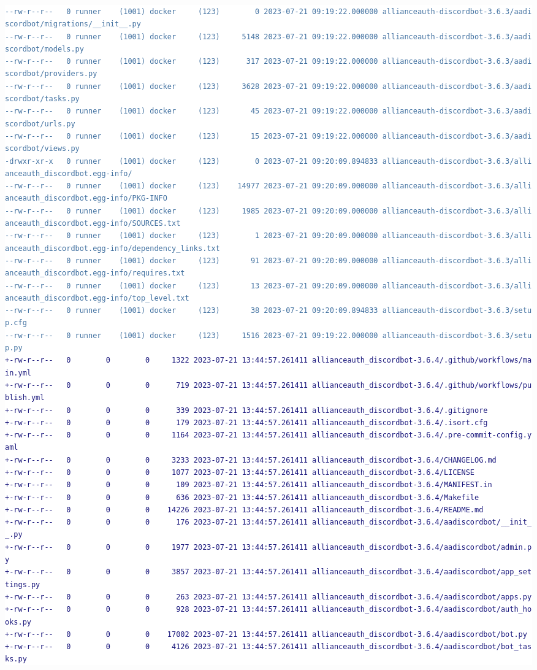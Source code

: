 ```diff
--rw-r--r--   0 runner    (1001) docker     (123)        0 2023-07-21 09:19:22.000000 allianceauth-discordbot-3.6.3/aadiscordbot/migrations/__init__.py
--rw-r--r--   0 runner    (1001) docker     (123)     5148 2023-07-21 09:19:22.000000 allianceauth-discordbot-3.6.3/aadiscordbot/models.py
--rw-r--r--   0 runner    (1001) docker     (123)      317 2023-07-21 09:19:22.000000 allianceauth-discordbot-3.6.3/aadiscordbot/providers.py
--rw-r--r--   0 runner    (1001) docker     (123)     3628 2023-07-21 09:19:22.000000 allianceauth-discordbot-3.6.3/aadiscordbot/tasks.py
--rw-r--r--   0 runner    (1001) docker     (123)       45 2023-07-21 09:19:22.000000 allianceauth-discordbot-3.6.3/aadiscordbot/urls.py
--rw-r--r--   0 runner    (1001) docker     (123)       15 2023-07-21 09:19:22.000000 allianceauth-discordbot-3.6.3/aadiscordbot/views.py
-drwxr-xr-x   0 runner    (1001) docker     (123)        0 2023-07-21 09:20:09.894833 allianceauth-discordbot-3.6.3/allianceauth_discordbot.egg-info/
--rw-r--r--   0 runner    (1001) docker     (123)    14977 2023-07-21 09:20:09.000000 allianceauth-discordbot-3.6.3/allianceauth_discordbot.egg-info/PKG-INFO
--rw-r--r--   0 runner    (1001) docker     (123)     1985 2023-07-21 09:20:09.000000 allianceauth-discordbot-3.6.3/allianceauth_discordbot.egg-info/SOURCES.txt
--rw-r--r--   0 runner    (1001) docker     (123)        1 2023-07-21 09:20:09.000000 allianceauth-discordbot-3.6.3/allianceauth_discordbot.egg-info/dependency_links.txt
--rw-r--r--   0 runner    (1001) docker     (123)       91 2023-07-21 09:20:09.000000 allianceauth-discordbot-3.6.3/allianceauth_discordbot.egg-info/requires.txt
--rw-r--r--   0 runner    (1001) docker     (123)       13 2023-07-21 09:20:09.000000 allianceauth-discordbot-3.6.3/allianceauth_discordbot.egg-info/top_level.txt
--rw-r--r--   0 runner    (1001) docker     (123)       38 2023-07-21 09:20:09.894833 allianceauth-discordbot-3.6.3/setup.cfg
--rw-r--r--   0 runner    (1001) docker     (123)     1516 2023-07-21 09:19:22.000000 allianceauth-discordbot-3.6.3/setup.py
+-rw-r--r--   0        0        0     1322 2023-07-21 13:44:57.261411 allianceauth_discordbot-3.6.4/.github/workflows/main.yml
+-rw-r--r--   0        0        0      719 2023-07-21 13:44:57.261411 allianceauth_discordbot-3.6.4/.github/workflows/publish.yml
+-rw-r--r--   0        0        0      339 2023-07-21 13:44:57.261411 allianceauth_discordbot-3.6.4/.gitignore
+-rw-r--r--   0        0        0      179 2023-07-21 13:44:57.261411 allianceauth_discordbot-3.6.4/.isort.cfg
+-rw-r--r--   0        0        0     1164 2023-07-21 13:44:57.261411 allianceauth_discordbot-3.6.4/.pre-commit-config.yaml
+-rw-r--r--   0        0        0     3233 2023-07-21 13:44:57.261411 allianceauth_discordbot-3.6.4/CHANGELOG.md
+-rw-r--r--   0        0        0     1077 2023-07-21 13:44:57.261411 allianceauth_discordbot-3.6.4/LICENSE
+-rw-r--r--   0        0        0      109 2023-07-21 13:44:57.261411 allianceauth_discordbot-3.6.4/MANIFEST.in
+-rw-r--r--   0        0        0      636 2023-07-21 13:44:57.261411 allianceauth_discordbot-3.6.4/Makefile
+-rw-r--r--   0        0        0    14226 2023-07-21 13:44:57.261411 allianceauth_discordbot-3.6.4/README.md
+-rw-r--r--   0        0        0      176 2023-07-21 13:44:57.261411 allianceauth_discordbot-3.6.4/aadiscordbot/__init__.py
+-rw-r--r--   0        0        0     1977 2023-07-21 13:44:57.261411 allianceauth_discordbot-3.6.4/aadiscordbot/admin.py
+-rw-r--r--   0        0        0     3857 2023-07-21 13:44:57.261411 allianceauth_discordbot-3.6.4/aadiscordbot/app_settings.py
+-rw-r--r--   0        0        0      263 2023-07-21 13:44:57.261411 allianceauth_discordbot-3.6.4/aadiscordbot/apps.py
+-rw-r--r--   0        0        0      928 2023-07-21 13:44:57.261411 allianceauth_discordbot-3.6.4/aadiscordbot/auth_hooks.py
+-rw-r--r--   0        0        0    17002 2023-07-21 13:44:57.261411 allianceauth_discordbot-3.6.4/aadiscordbot/bot.py
+-rw-r--r--   0        0        0     4126 2023-07-21 13:44:57.261411 allianceauth_discordbot-3.6.4/aadiscordbot/bot_tasks.py
```